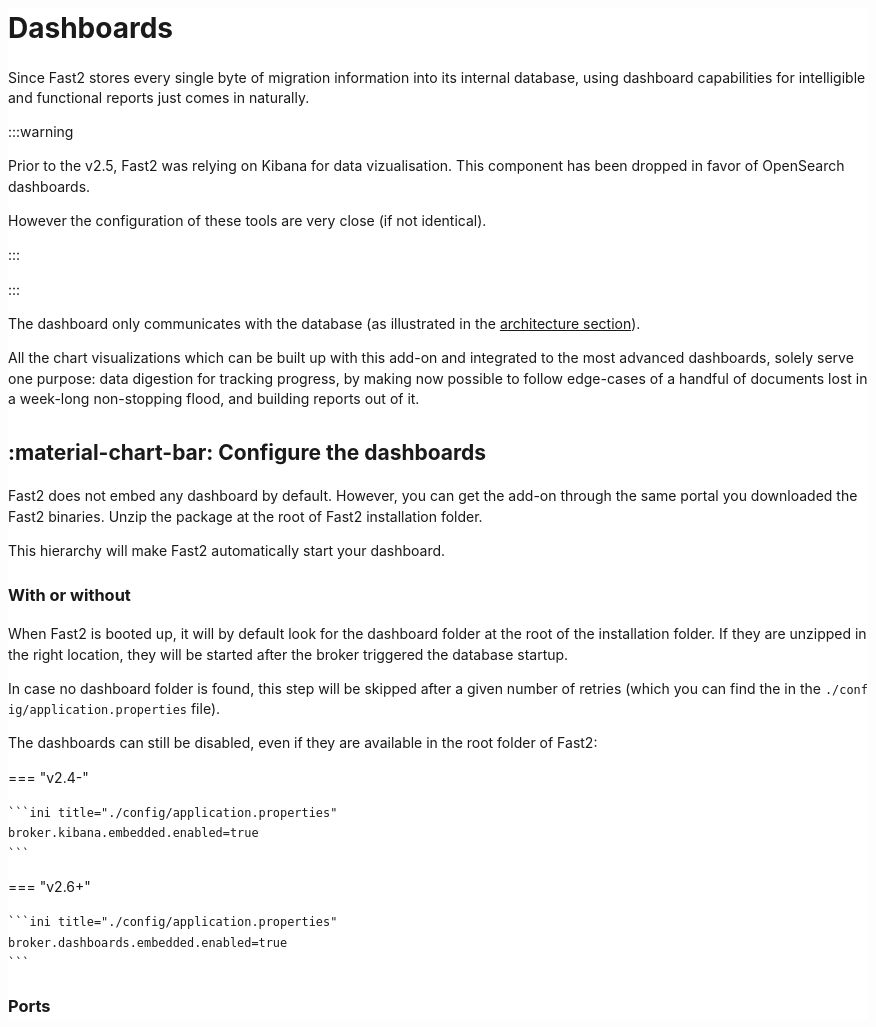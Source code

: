 # Dashboards

Since Fast2 stores every single byte of migration information into its internal database, using dashboard capabilities for intelligible and functional reports just comes in naturally.

:::warning

Prior to the v2.5, Fast2 was relying on Kibana for data vizualisation. This component has been dropped in favor of OpenSearch dashboards.

However the configuration of these tools are very close (if not identical).

:::

:::

The dashboard only communicates with the database (as illustrated in the [architecture section](../getting-started/overall-concepts.md#architecture)).

All the chart visualizations which can be built up with this add-on and integrated to the most advanced dashboards, solely serve one purpose: data digestion for tracking progress, by making now possible to follow edge-cases of a handful of documents lost in a week-long non-stopping flood, and building reports out of it.

## :material-chart-bar: Configure the dashboards

Fast2 does not embed any dashboard by default. However, you can get the add-on through the same portal you downloaded the Fast2 binaries. Unzip the package at the root of Fast2 installation folder.

This hierarchy will make Fast2 automatically start your dashboard.

### With or without

When Fast2 is booted up, it will by default look for the dashboard folder at the root of the installation folder. If they are unzipped in the right location, they will be started after the broker triggered the database startup.

In case no dashboard folder is found, this step will be skipped after a given number of retries (which you can find the in the `./config/application.properties` file).

The dashboards can still be disabled, even if they are available in the root folder of Fast2:

=== "v2.4-"

    ```ini title="./config/application.properties"
    broker.kibana.embedded.enabled=true
    ```

=== "v2.6+"

    ```ini title="./config/application.properties"
    broker.dashboards.embedded.enabled=true
    ```

### Ports
